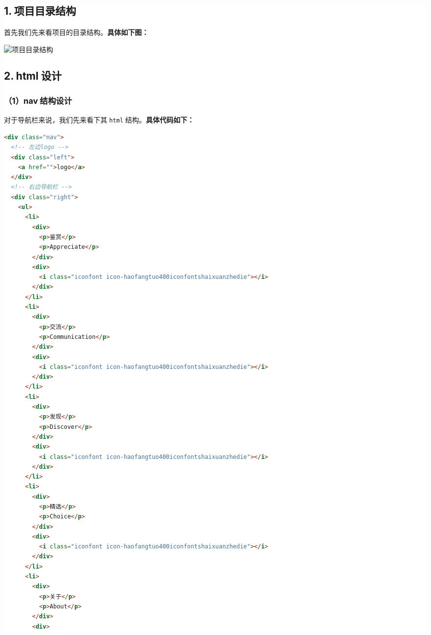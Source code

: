 ## 1. 项目目录结构

首先我们先来看项目的目录结构。**具体如下图：**

![项目目录结构](https://img-blog.csdnimg.cn/cd82e82aa65143f58daba5f02a02c5b1.png#)

## 2. html 设计

### （1）nav 结构设计

对于导航栏来说，我们先来看下其 `html` 结构。**具体代码如下：**

```html
<div class="nav">
  <!-- 左边logo -->
  <div class="left">
    <a href="">logo</a>
  </div>
  <!-- 右边导航栏 -->
  <div class="right">
    <ul>
      <li>
        <div>
          <p>鉴赏</p>
          <p>Appreciate</p>
        </div>
        <div>
          <i class="iconfont icon-haofangtuo400iconfontshaixuanzhedie"></i>
        </div>
      </li>
      <li>
        <div>
          <p>交流</p>
          <p>Communication</p>
        </div>
        <div>
          <i class="iconfont icon-haofangtuo400iconfontshaixuanzhedie"></i>
        </div>
      </li>
      <li>
        <div>
          <p>发现</p>
          <p>Discover</p>
        </div>
        <div>
          <i class="iconfont icon-haofangtuo400iconfontshaixuanzhedie"></i>
        </div>
      </li>
      <li>
        <div>
          <p>精选</p>
          <p>Choice</p>
        </div>
        <div>
          <i class="iconfont icon-haofangtuo400iconfontshaixuanzhedie"></i>
        </div>
      </li>
      <li>
        <div>
          <p>关于</p>
          <p>About</p>
        </div>
        <div>
```